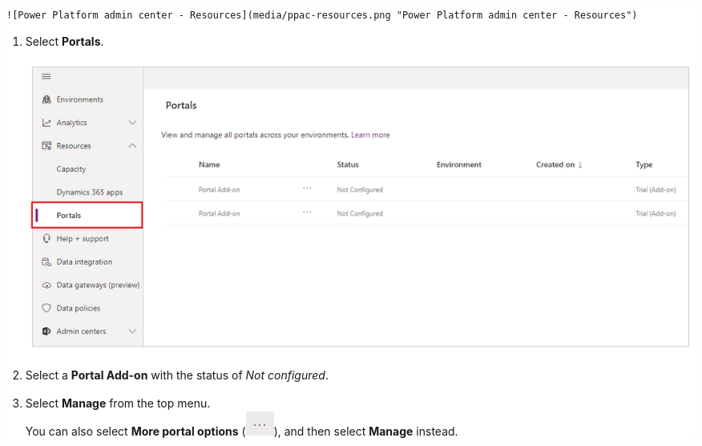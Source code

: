     ![Power Platform admin center - Resources](media/ppac-resources.png "Power Platform admin center - Resources") 

1. Select **Portals**.

    ![Power Platform admin center - Portals](media/ppac-portals.png "Power Platform admin center - Portals") 

1. Select a **Portal Add-on** with the status of *Not configured*.

1. Select **Manage** from the top menu. <br> You can also select **More portal options** (![More portal actions](media/ellipsis.png "More portal actions")), and then select **Manage** instead.
